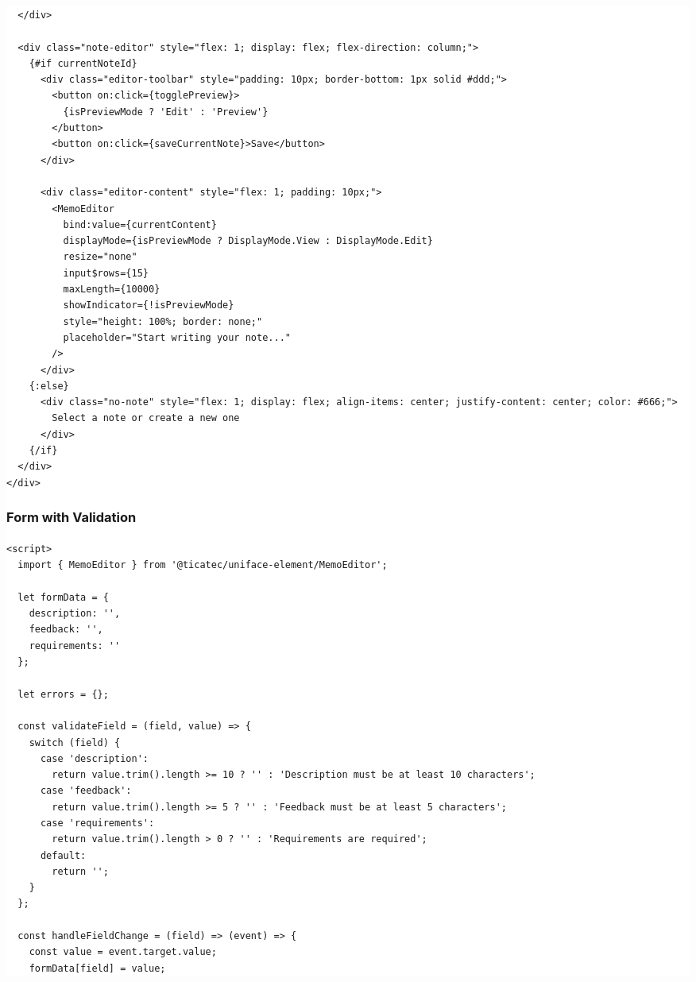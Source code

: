 ```svelte
  </div>
  
  <div class="note-editor" style="flex: 1; display: flex; flex-direction: column;">
    {#if currentNoteId}
      <div class="editor-toolbar" style="padding: 10px; border-bottom: 1px solid #ddd;">
        <button on:click={togglePreview}>
          {isPreviewMode ? 'Edit' : 'Preview'}
        </button>
        <button on:click={saveCurrentNote}>Save</button>
      </div>
      
      <div class="editor-content" style="flex: 1; padding: 10px;">
        <MemoEditor 
          bind:value={currentContent}
          displayMode={isPreviewMode ? DisplayMode.View : DisplayMode.Edit}
          resize="none"
          input$rows={15}
          maxLength={10000}
          showIndicator={!isPreviewMode}
          style="height: 100%; border: none;"
          placeholder="Start writing your note..."
        />
      </div>
    {:else}
      <div class="no-note" style="flex: 1; display: flex; align-items: center; justify-content: center; color: #666;">
        Select a note or create a new one
      </div>
    {/if}
  </div>
</div>
```

### Form with Validation

```svelte
<script>
  import { MemoEditor } from '@ticatec/uniface-element/MemoEditor';
  
  let formData = {
    description: '',
    feedback: '',
    requirements: ''
  };
  
  let errors = {};
  
  const validateField = (field, value) => {
    switch (field) {
      case 'description':
        return value.trim().length >= 10 ? '' : 'Description must be at least 10 characters';
      case 'feedback':
        return value.trim().length >= 5 ? '' : 'Feedback must be at least 5 characters';
      case 'requirements':
        return value.trim().length > 0 ? '' : 'Requirements are required';
      default:
        return '';
    }
  };
  
  const handleFieldChange = (field) => (event) => {
    const value = event.target.value;
    formData[field] = value;
```